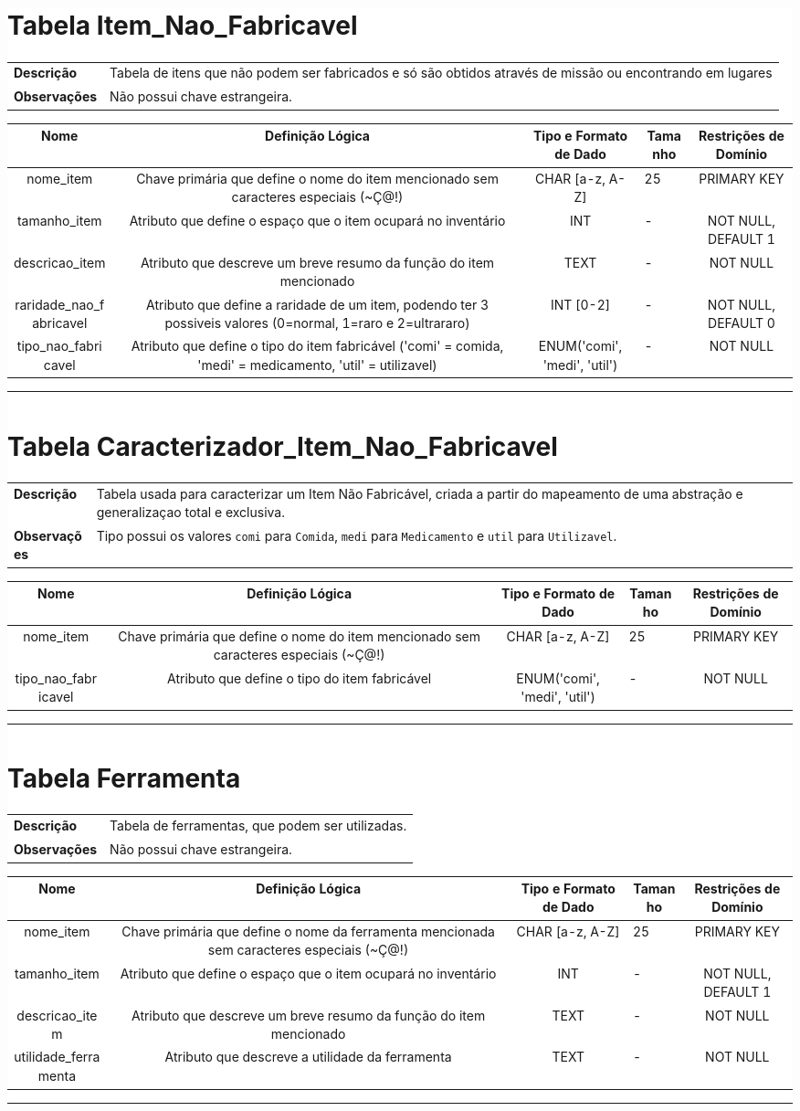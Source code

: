 # Tabela Item_Nao_Fabricavel

|                 |                                                                                                           |   
|-----------------|-----------------------------------------------------------------------------------------------------------| 
| **Descrição**   | Tabela de itens que não podem ser fabricados e só são obtidos através de missão ou encontrando em lugares |
| **Observações** |     Não possui chave estrangeira.                                                                         | 

|          Nome           |                                              Definição Lógica                                               |    Tipo e Formato de Dado    | Tamanho | Restrições de Domínio |
|:-----------------------:|:-----------------------------------------------------------------------------------------------------------:|:----------------------------:|---------|:---------------------:|
|        nome_item        |             Chave primária que define o nome do item mencionado sem caracteres especiais (~Ç@!)             |       CHAR [a-z, A-Z]        | 25      |      PRIMARY KEY      |
|      tamanho_item       |                        Atributo que define o espaço que o item ocupará no inventário                        |             INT              | -       |  NOT NULL, DEFAULT 1  |
|     descricao_item      |                     Atributo que descreve um breve resumo da função do item mencionado                      |             TEXT             | -       |       NOT NULL        |
| raridade_nao_fabricavel | Atributo que define a raridade de um item, podendo ter 3 possiveis valores (0=normal, 1=raro e 2=ultrararo) |          INT [0-2]           | -       |  NOT NULL, DEFAULT 0  |
|   tipo_nao_fabricavel   | Atributo que define o tipo do item fabricável ('comi' = comida, 'medi' = medicamento, 'util' = utilizavel)  | ENUM('comi', 'medi', 'util') | -       |       NOT NULL        |

---

# Tabela Caracterizador_Item_Nao_Fabricavel

|                 |                                                                                                                                          |   
|-----------------|------------------------------------------------------------------------------------------------------------------------------------------| 
| **Descrição**   | Tabela usada para caracterizar um Item Não Fabricável, criada a partir do mapeamento de uma abstração e generalizaçao total e exclusiva. |
| **Observações** | Tipo possui os valores `comi` para `Comida`, `medi` para `Medicamento` e `util` para `Utilizavel`.                                       | 

|        Nome         |                                  Definição Lógica                                   |    Tipo e Formato de Dado    | Tamanho | Restrições de Domínio |
|:-------------------:|:-----------------------------------------------------------------------------------:|:----------------------------:|---------|:---------------------:|
|      nome_item      | Chave primária que define o nome do item mencionado sem caracteres especiais (~Ç@!) |       CHAR [a-z, A-Z]        | 25      |      PRIMARY KEY      |
| tipo_nao_fabricavel |                    Atributo que define o tipo do item fabricável                    | ENUM('comi', 'medi', 'util') | -       |       NOT NULL        |

---

# Tabela Ferramenta

|                 |                                                  |   
|-----------------|--------------------------------------------------| 
| **Descrição**   | Tabela de ferramentas, que podem ser utilizadas. |
| **Observações** | Não possui chave estrangeira.                    | 

|         Nome         |                                     Definição Lógica                                      | Tipo e Formato de Dado | Tamanho | Restrições de Domínio |
|:--------------------:|:-----------------------------------------------------------------------------------------:|:----------------------:|---------|:---------------------:|
|      nome_item       | Chave primária que define o nome da ferramenta mencionada sem caracteres especiais (~Ç@!) |    CHAR [a-z, A-Z]     | 25      |      PRIMARY KEY      |
|     tamanho_item     |               Atributo que define o espaço que o item ocupará no inventário               |          INT           | -       |  NOT NULL, DEFAULT 1  |
|    descricao_item    |            Atributo que descreve um breve resumo da função do item mencionado             |          TEXT          | -       |       NOT NULL        |
| utilidade_ferramenta |                      Atributo que descreve a utilidade da ferramenta                      |          TEXT          | -       |       NOT NULL        |

---